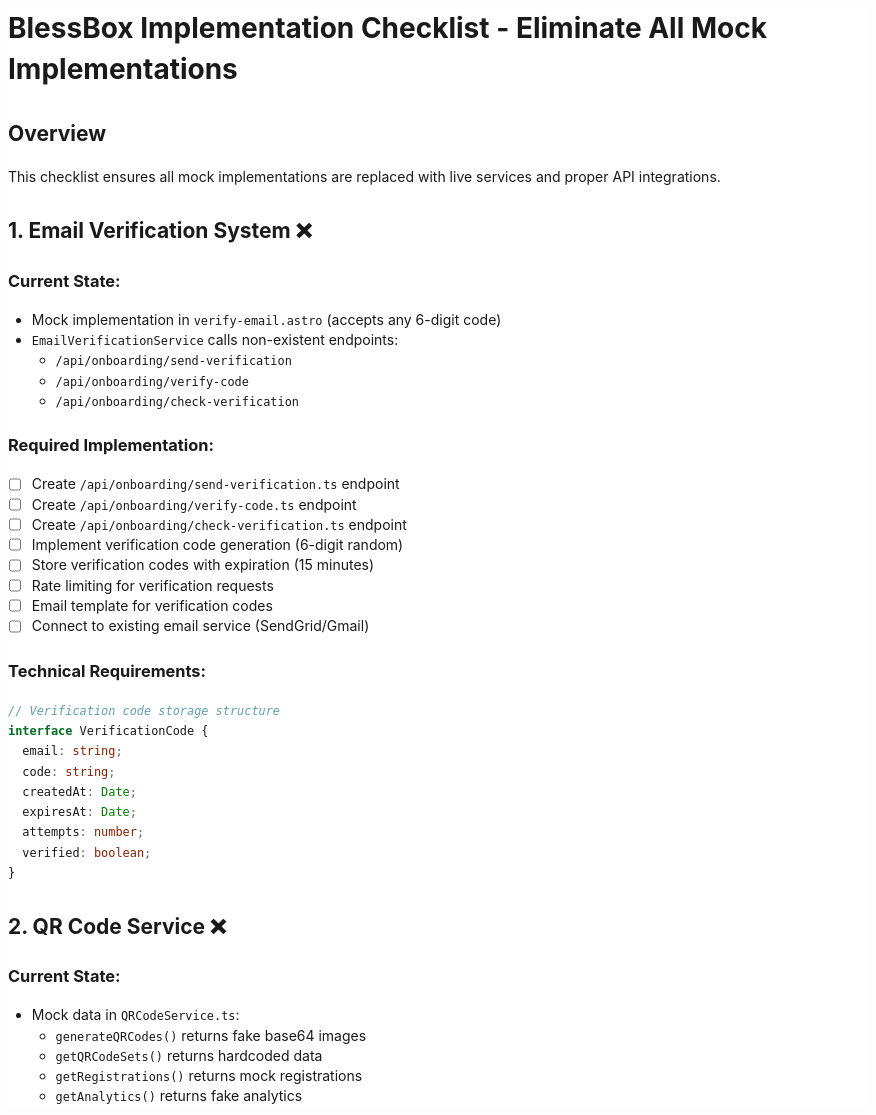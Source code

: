 # BlessBox Implementation Checklist - Eliminate All Mock Implementations

## Overview
This checklist ensures all mock implementations are replaced with live services and proper API integrations.

## 1. Email Verification System ❌

### Current State:
- Mock implementation in `verify-email.astro` (accepts any 6-digit code)
- `EmailVerificationService` calls non-existent endpoints:
  - `/api/onboarding/send-verification`
  - `/api/onboarding/verify-code`
  - `/api/onboarding/check-verification`

### Required Implementation:
- [ ] Create `/api/onboarding/send-verification.ts` endpoint
- [ ] Create `/api/onboarding/verify-code.ts` endpoint
- [ ] Create `/api/onboarding/check-verification.ts` endpoint
- [ ] Implement verification code generation (6-digit random)
- [ ] Store verification codes with expiration (15 minutes)
- [ ] Rate limiting for verification requests
- [ ] Email template for verification codes
- [ ] Connect to existing email service (SendGrid/Gmail)

### Technical Requirements:
```typescript
// Verification code storage structure
interface VerificationCode {
  email: string;
  code: string;
  createdAt: Date;
  expiresAt: Date;
  attempts: number;
  verified: boolean;
}
```

## 2. QR Code Service ❌

### Current State:
- Mock data in `QRCodeService.ts`:
  - `generateQRCodes()` returns fake base64 images
  - `getQRCodeSets()` returns hardcoded data
  - `getRegistrations()` returns mock registrations
  - `getAnalytics()` returns fake analytics
